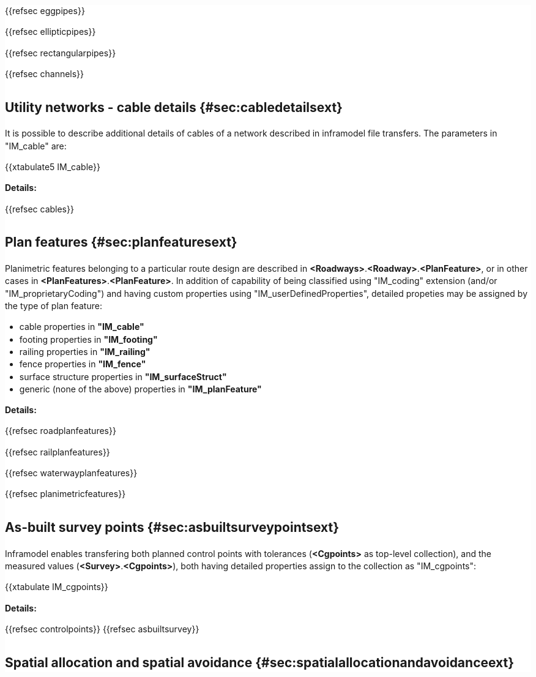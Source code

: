 {{refsec eggpipes}}

{{refsec ellipticpipes}}

{{refsec rectangularpipes}}

{{refsec channels}}

## Utility networks - cable details {#sec:cabledetailsext}

It is possible to describe additional details of cables of a network described in inframodel file transfers. The parameters in "IM_cable" are:

{{xtabulate5 IM_cable}}

**Details:**

{{refsec cables}}

## Plan features {#sec:planfeaturesext}

Planimetric features belonging to a particular route design are described in **\<Roadways>**.**\<Roadway>**.**\<PlanFeature>**, or in other cases in **\<PlanFeatures>**.**\<PlanFeature>**. In addition of capability of being classified using "IM_coding" extension (and/or "IM_proprietaryCoding") and having custom properties using "IM_userDefinedProperties", detailed propeties may be assigned by the type of plan feature:

- cable properties in **"IM_cable"**
- footing properties in **"IM_footing"**
- railing properties in **"IM_railing"**
- fence properties in **"IM_fence"**
- surface structure properties in **"IM_surfaceStruct"**
- generic (none of the above) properties in **"IM_planFeature"**

**Details:**

{{refsec roadplanfeatures}}

{{refsec railplanfeatures}}

{{refsec waterwayplanfeatures}}

{{refsec planimetricfeatures}}

## As-built survey points {#sec:asbuiltsurveypointsext}

Inframodel enables transfering both planned control points with tolerances (**\<Cgpoints>** as top-level collection), and the measured values (**\<Survey>**.**\<Cgpoints>**), both having detailed properties assign to the collection as "IM_cgpoints":

{{xtabulate IM_cgpoints}}

**Details:**

{{refsec controlpoints}}
{{refsec asbuiltsurvey}}

## Spatial allocation and spatial avoidance {#sec:spatialallocationandavoidanceext}
